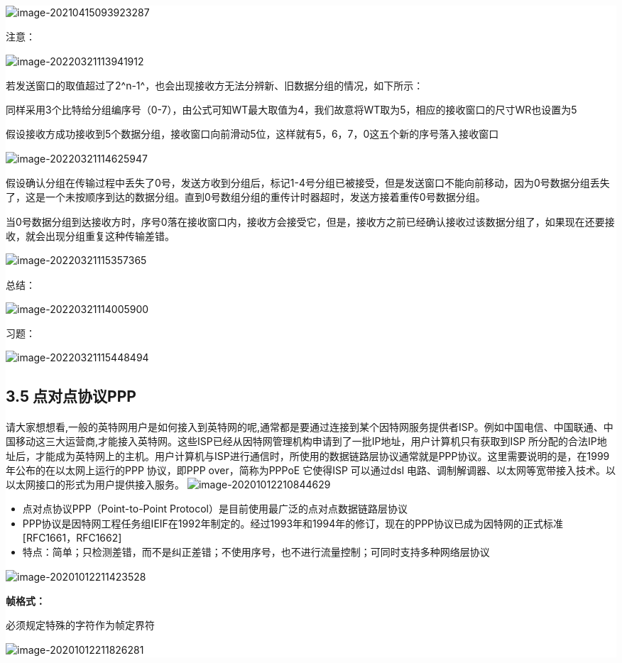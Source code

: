 ![image-20210415093923287](https://run-notes.oss-cn-beijing.aliyuncs.com/notes/202203251807392.png)

注意：

![image-20220321113941912](https://run-notes.oss-cn-beijing.aliyuncs.com/notes/202203251802348.png)



若发送窗口的取值超过了2^n-1^，也会出现接收方无法分辨新、旧数据分组的情况，如下所示：

同样采用3个比特给分组编序号（0-7），由公式可知WT最大取值为4，我们故意将WT取为5，相应的接收窗口的尺寸WR也设置为5

假设接收方成功接收到5个数据分组，接收窗口向前滑动5位，这样就有5，6，7，0这五个新的序号落入接收窗口

![image-20220321114625947](https://run-notes.oss-cn-beijing.aliyuncs.com/notes/202203251802349.png)

假设确认分组在传输过程中丢失了0号，发送方收到分组后，标记1-4号分组已被接受，但是发送窗口不能向前移动，因为0号数据分组丢失了，这是一个未按顺序到达的数据分组。直到0号数组分组的重传计时器超时，发送方接着重传0号数据分组。

当0号数据分组到达接收方时，序号0落在接收窗口内，接收方会接受它，但是，接收方之前已经确认接收过该数据分组了，如果现在还要接收，就会出现分组重复这种传输差错。

![image-20220321115357365](https://run-notes.oss-cn-beijing.aliyuncs.com/notes/202203251802350.png)





总结：

![image-20220321114005900](https://run-notes.oss-cn-beijing.aliyuncs.com/notes/202203251802351.png)

习题：

![image-20220321115448494](https://run-notes.oss-cn-beijing.aliyuncs.com/notes/202203251802352.png)





## 3.5 点对点协议PPP

请大家想想看,一般的英特网用户是如何接入到英特网的呢,通常都是要通过连接到某个因特网服务提供者ISP。例如中国电信、中国联通、中国移动这三大运营商,才能接入英特网。这些ISP已经从因特网管理机构申请到了一批IP地址，用户计算机只有获取到ISP 所分配的合法IP地址后，才能成为英特网上的主机。用户计算机与ISP进行通信时，所使用的数据链路层协议通常就是PPP协议。这里需要说明的是，在1999年公布的在以太网上运行的PPP 协议，即PPP over，简称为PPPoE 它使得ISP 可以通过dsl 电路、调制解调器、以太网等宽带接入技术。以以太网接口的形式为用户提供接入服务。
![image-20201012210844629](https://run-notes.oss-cn-beijing.aliyuncs.com/notes/202203251807353.png)

- 点对点协议PPP（Point-to-Point Protocol）是目前使用最广泛的点对点数据链路层协议
- PPP协议是因特网工程任务组IEIF在1992年制定的。经过1993年和1994年的修订，现在的PPP协议已成为因特网的正式标准[RFC1661，RFC1662]
- 特点：简单；只检测差错，而不是纠正差错；不使用序号，也不进行流量控制；可同时支持多种网络层协议
  

![image-20201012211423528](https://run-notes.oss-cn-beijing.aliyuncs.com/notes/202203251807202.png)



**帧格式：**

必须规定特殊的字符作为帧定界符

![image-20201012211826281](https://run-notes.oss-cn-beijing.aliyuncs.com/notes/202203251807024.png)
